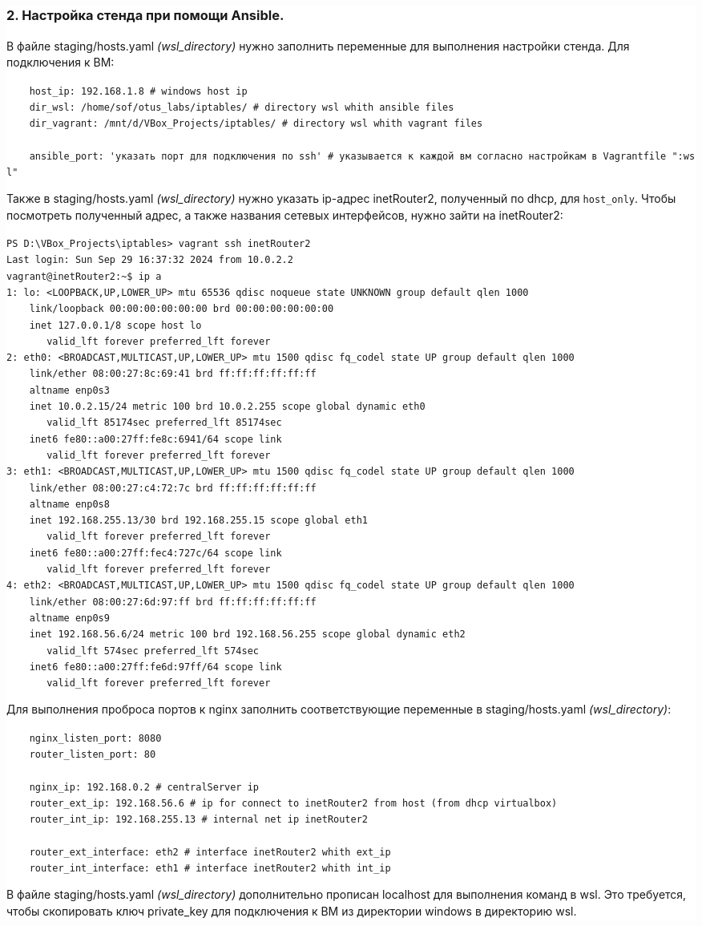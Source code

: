 ### 2. Настройка стенда при помощи Ansible.

В файле staging/hosts.yaml *(wsl_directory)* нужно заполнить переменные для выполнения настройки стенда.
Для подключения к ВМ:
```
    host_ip: 192.168.1.8 # windows host ip
    dir_wsl: /home/sof/otus_labs/iptables/ # directory wsl whith ansible files
    dir_vagrant: /mnt/d/VBox_Projects/iptables/ # directory wsl whith vagrant files
	
	ansible_port: 'указать порт для подключения по ssh' # указывается к каждой вм согласно настройкам в Vagrantfile ":wsl"
```
Также в staging/hosts.yaml *(wsl_directory)* нужно указать ip-адрес inetRouter2, полученный по dhcp, для `host_only`.
Чтобы посмотреть полученный адрес, а также названия сетевых интерфейсов, нужно зайти на inetRouter2:
```
PS D:\VBox_Projects\iptables> vagrant ssh inetRouter2
Last login: Sun Sep 29 16:37:32 2024 from 10.0.2.2
vagrant@inetRouter2:~$ ip a
1: lo: <LOOPBACK,UP,LOWER_UP> mtu 65536 qdisc noqueue state UNKNOWN group default qlen 1000
    link/loopback 00:00:00:00:00:00 brd 00:00:00:00:00:00
    inet 127.0.0.1/8 scope host lo
       valid_lft forever preferred_lft forever
2: eth0: <BROADCAST,MULTICAST,UP,LOWER_UP> mtu 1500 qdisc fq_codel state UP group default qlen 1000
    link/ether 08:00:27:8c:69:41 brd ff:ff:ff:ff:ff:ff
    altname enp0s3
    inet 10.0.2.15/24 metric 100 brd 10.0.2.255 scope global dynamic eth0
       valid_lft 85174sec preferred_lft 85174sec
    inet6 fe80::a00:27ff:fe8c:6941/64 scope link
       valid_lft forever preferred_lft forever
3: eth1: <BROADCAST,MULTICAST,UP,LOWER_UP> mtu 1500 qdisc fq_codel state UP group default qlen 1000
    link/ether 08:00:27:c4:72:7c brd ff:ff:ff:ff:ff:ff
    altname enp0s8
    inet 192.168.255.13/30 brd 192.168.255.15 scope global eth1
       valid_lft forever preferred_lft forever
    inet6 fe80::a00:27ff:fec4:727c/64 scope link
       valid_lft forever preferred_lft forever
4: eth2: <BROADCAST,MULTICAST,UP,LOWER_UP> mtu 1500 qdisc fq_codel state UP group default qlen 1000
    link/ether 08:00:27:6d:97:ff brd ff:ff:ff:ff:ff:ff
    altname enp0s9
    inet 192.168.56.6/24 metric 100 brd 192.168.56.255 scope global dynamic eth2
       valid_lft 574sec preferred_lft 574sec
    inet6 fe80::a00:27ff:fe6d:97ff/64 scope link
       valid_lft forever preferred_lft forever
```
Для выполнения проброса портов к nginx заполнить соответствующие переменные в staging/hosts.yaml *(wsl_directory)*:
```
    nginx_listen_port: 8080
    router_listen_port: 80

    nginx_ip: 192.168.0.2 # centralServer ip
    router_ext_ip: 192.168.56.6 # ip for connect to inetRouter2 from host (from dhcp virtualbox)
    router_int_ip: 192.168.255.13 # internal net ip inetRouter2

    router_ext_interface: eth2 # interface inetRouter2 whith ext_ip
    router_int_interface: eth1 # interface inetRouter2 whith int_ip
```
В файле staging/hosts.yaml *(wsl_directory)* дополнительно прописан localhost для выполнения команд в wsl.
Это требуется, чтобы скопировать ключ private_key для подключения к ВМ из директории windows в директорию wsl.
